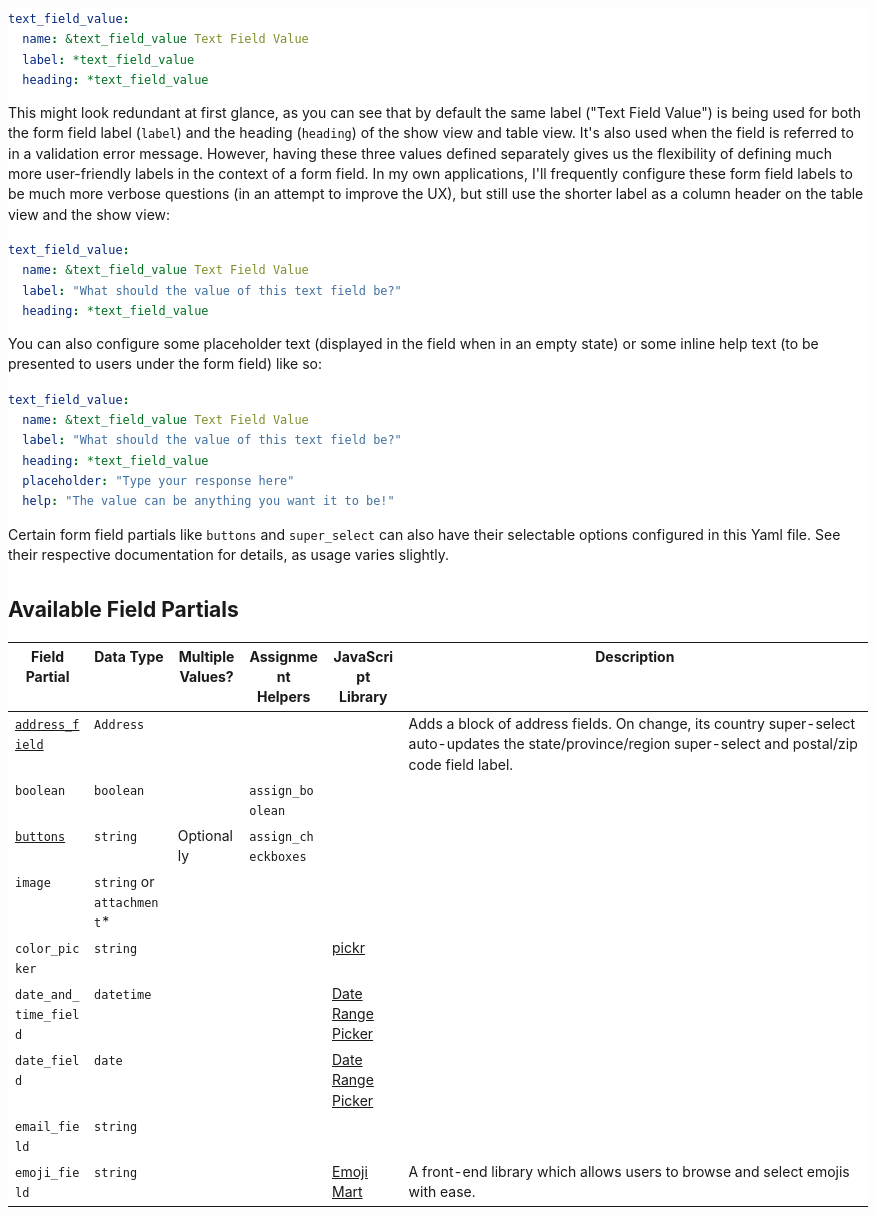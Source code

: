 ```yaml
text_field_value:
  name: &text_field_value Text Field Value
  label: *text_field_value
  heading: *text_field_value
```

This might look redundant at first glance, as you can see that by default the same label ("Text Field Value") is being used for both the form field label (`label`) and the heading (`heading`) of the show view and table view. It's also used when the field is referred to in a validation error message. However, having these three values defined separately gives us the flexibility of defining much more user-friendly labels in the context of a form field. In my own applications, I'll frequently configure these form field labels to be much more verbose questions (in an attempt to improve the UX), but still use the shorter label as a column header on the table view and the show view:

```yaml
text_field_value:
  name: &text_field_value Text Field Value
  label: "What should the value of this text field be?"
  heading: *text_field_value
```

You can also configure some placeholder text (displayed in the field when in an empty state) or some inline help text (to be presented to users under the form field) like so:

```yaml
text_field_value:
  name: &text_field_value Text Field Value
  label: "What should the value of this text field be?"
  heading: *text_field_value
  placeholder: "Type your response here"
  help: "The value can be anything you want it to be!"
```

Certain form field partials like `buttons` and `super_select` can also have their selectable options configured in this Yaml file. See their respective documentation for details, as usage varies slightly.

## Available Field Partials

| Field Partial                                            | Data Type                 | Multiple Values? | Assignment Helpers      | JavaScript Library                                                                | Description                                                                                                                                              |
|----------------------------------------------------------|---------------------------|------------------|-------------------------|-----------------------------------------------------------------------------------|----------------------------------------------------------------------------------------------------------------------------------------------------------|
| [`address_field`](/docs/field-partials/address-field.md) | `Address`                 |                  |                         |                                                                                   | Adds a block of address fields. On change, its country super-select auto-updates the state/province/region super-select and postal/zip code field label. |
| `boolean`                                                | `boolean`                 |                  | `assign_boolean`        |                                                                                   |                                                                                                                                                          |
| [`buttons`](/docs/field-partials/buttons.md)             | `string`                  | Optionally       | `assign_checkboxes`     |                                                                                   |                                                                                                                                                          |
| `image`                                                  | `string` or `attachment`* |                  |                         |                                                                                   |                                                                                                                                                          |
| `color_picker`                                           | `string`                  |                  |                         | [pickr](https://simonwep.github.io/pickr/)                                        |                                                                                                                                                          |
| `date_and_time_field`                                    | `datetime`                |                  |                         | [Date Range Picker](https://www.daterangepicker.com)                              |                                                                                                                                                          |
| `date_field`                                             | `date`                    |                  |                         | [Date Range Picker](https://www.daterangepicker.com)                              |                                                                                                                                                          |
| `email_field`                                            | `string`                  |                  |                         |                                                                                   |                                                                                                                                                          |
| `emoji_field`                                            | `string`                  |                  |                         | [Emoji Mart](https://missiveapp.com/open/emoji-mart) | A front-end library which allows users to browse and select emojis with ease. |                                                                                                       |
